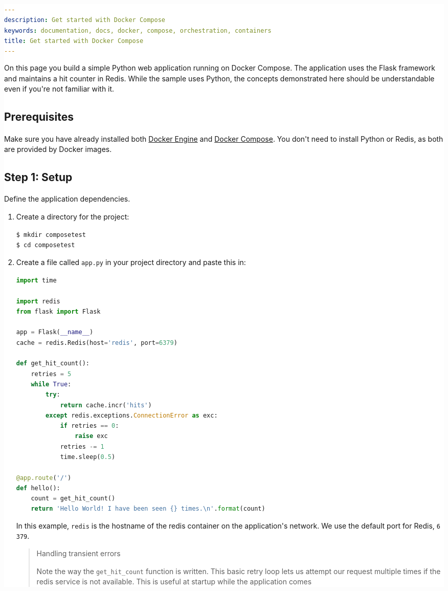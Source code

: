 ```yaml
---
description: Get started with Docker Compose
keywords: documentation, docs, docker, compose, orchestration, containers
title: Get started with Docker Compose
---
```


On this page you build a simple Python web application running on Docker
Compose. The application uses the Flask framework and maintains a hit counter in
Redis. While the sample uses Python, the concepts demonstrated here should be
understandable even if you're not familiar with it.

## Prerequisites

Make sure you have already installed both [Docker Engine](../get-docker.md)
and [Docker Compose](install.md). You don't need to install Python or Redis, as
both are provided by Docker images.

## Step 1: Setup

Define the application dependencies.

1. Create a directory for the project:

   ```console
   $ mkdir composetest
   $ cd composetest
   ```

2. Create a file called `app.py` in your project directory and paste this in:

   ```python
   import time

   import redis
   from flask import Flask

   app = Flask(__name__)
   cache = redis.Redis(host='redis', port=6379)

   def get_hit_count():
       retries = 5
       while True:
           try:
               return cache.incr('hits')
           except redis.exceptions.ConnectionError as exc:
               if retries == 0:
                   raise exc
               retries -= 1
               time.sleep(0.5)

   @app.route('/')
   def hello():
       count = get_hit_count()
       return 'Hello World! I have been seen {} times.\n'.format(count)
    ```

   In this example, `redis` is the hostname of the redis container on the
   application's network. We use the default port for Redis, `6379`.

   > Handling transient errors
   >
   > Note the way the `get_hit_count` function is written. This basic retry
   > loop lets us attempt our request multiple times if the redis service is
   > not available. This is useful at startup while the application comes
   ```
